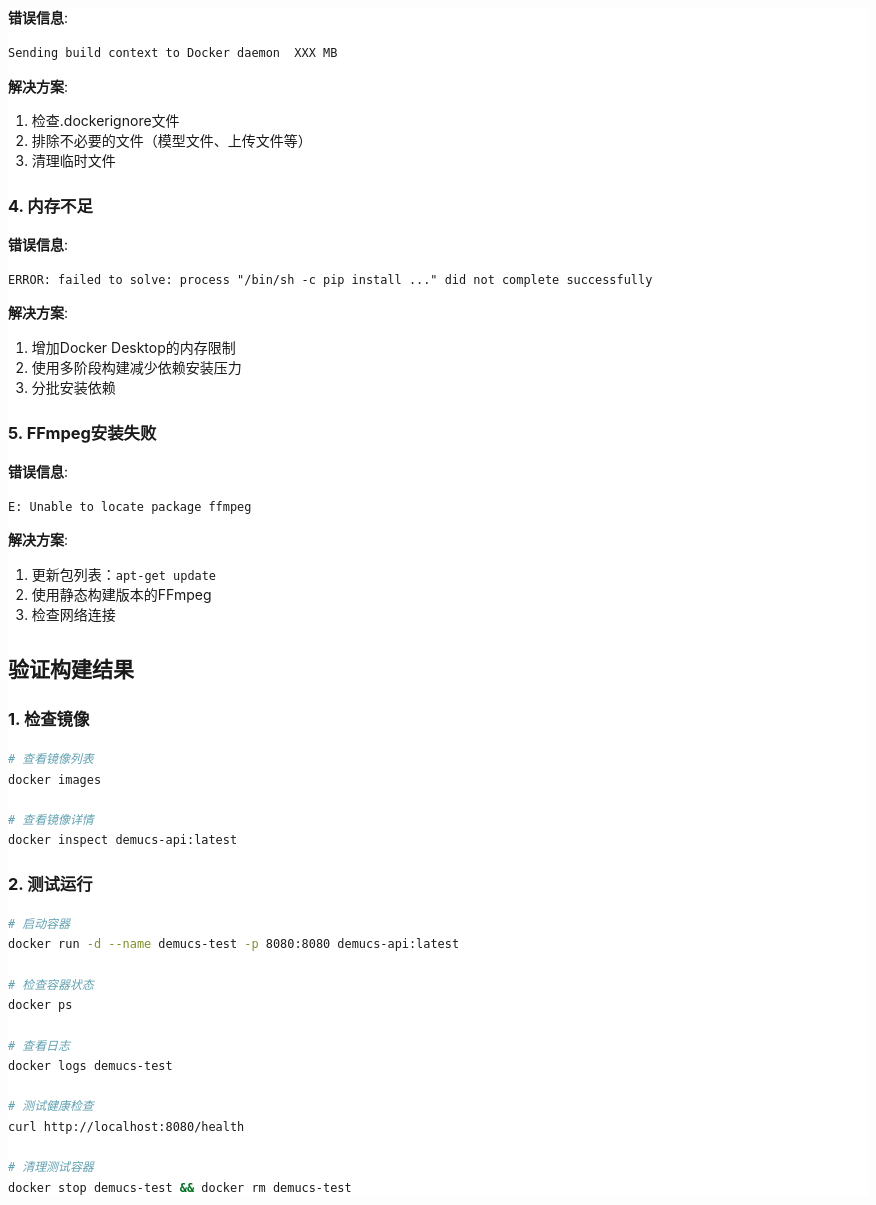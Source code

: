 **错误信息**:
```
Sending build context to Docker daemon  XXX MB
```

**解决方案**:
1. 检查.dockerignore文件
2. 排除不必要的文件（模型文件、上传文件等）
3. 清理临时文件

### 4. 内存不足

**错误信息**:
```
ERROR: failed to solve: process "/bin/sh -c pip install ..." did not complete successfully
```

**解决方案**:
1. 增加Docker Desktop的内存限制
2. 使用多阶段构建减少依赖安装压力
3. 分批安装依赖

### 5. FFmpeg安装失败

**错误信息**:
```
E: Unable to locate package ffmpeg
```

**解决方案**:
1. 更新包列表：`apt-get update`
2. 使用静态构建版本的FFmpeg
3. 检查网络连接

## 验证构建结果

### 1. 检查镜像

```bash
# 查看镜像列表
docker images

# 查看镜像详情
docker inspect demucs-api:latest
```

### 2. 测试运行

```bash
# 启动容器
docker run -d --name demucs-test -p 8080:8080 demucs-api:latest

# 检查容器状态
docker ps

# 查看日志
docker logs demucs-test

# 测试健康检查
curl http://localhost:8080/health

# 清理测试容器
docker stop demucs-test && docker rm demucs-test
```
